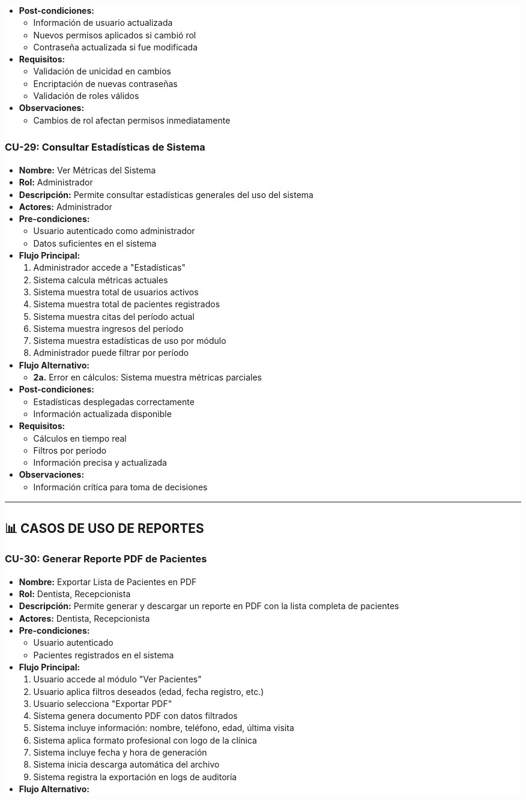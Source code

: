 - **Post-condiciones:**
  - Información de usuario actualizada
  - Nuevos permisos aplicados si cambió rol
  - Contraseña actualizada si fue modificada
- **Requisitos:**
  - Validación de unicidad en cambios
  - Encriptación de nuevas contraseñas
  - Validación de roles válidos
- **Observaciones:**
  - Cambios de rol afectan permisos inmediatamente

### **CU-29: Consultar Estadísticas de Sistema**
- **Nombre:** Ver Métricas del Sistema
- **Rol:** Administrador
- **Descripción:** Permite consultar estadísticas generales del uso del sistema
- **Actores:** Administrador
- **Pre-condiciones:**
  - Usuario autenticado como administrador
  - Datos suficientes en el sistema
- **Flujo Principal:**
  1. Administrador accede a "Estadísticas"
  2. Sistema calcula métricas actuales
  3. Sistema muestra total de usuarios activos
  4. Sistema muestra total de pacientes registrados
  5. Sistema muestra citas del período actual
  6. Sistema muestra ingresos del período
  7. Sistema muestra estadísticas de uso por módulo
  8. Administrador puede filtrar por período
- **Flujo Alternativo:**
  - **2a.** Error en cálculos: Sistema muestra métricas parciales
- **Post-condiciones:**
  - Estadísticas desplegadas correctamente
  - Información actualizada disponible
- **Requisitos:**
  - Cálculos en tiempo real
  - Filtros por período
  - Información precisa y actualizada
- **Observaciones:**
  - Información crítica para toma de decisiones

---

## 📊 CASOS DE USO DE REPORTES

### **CU-30: Generar Reporte PDF de Pacientes**
- **Nombre:** Exportar Lista de Pacientes en PDF
- **Rol:** Dentista, Recepcionista
- **Descripción:** Permite generar y descargar un reporte en PDF con la lista completa de pacientes
- **Actores:** Dentista, Recepcionista
- **Pre-condiciones:**
  - Usuario autenticado
  - Pacientes registrados en el sistema
- **Flujo Principal:**
  1. Usuario accede al módulo "Ver Pacientes"
  2. Usuario aplica filtros deseados (edad, fecha registro, etc.)
  3. Usuario selecciona "Exportar PDF"
  4. Sistema genera documento PDF con datos filtrados
  5. Sistema incluye información: nombre, teléfono, edad, última visita
  6. Sistema aplica formato profesional con logo de la clínica
  7. Sistema incluye fecha y hora de generación
  8. Sistema inicia descarga automática del archivo
  9. Sistema registra la exportación en logs de auditoría
- **Flujo Alternativo:**